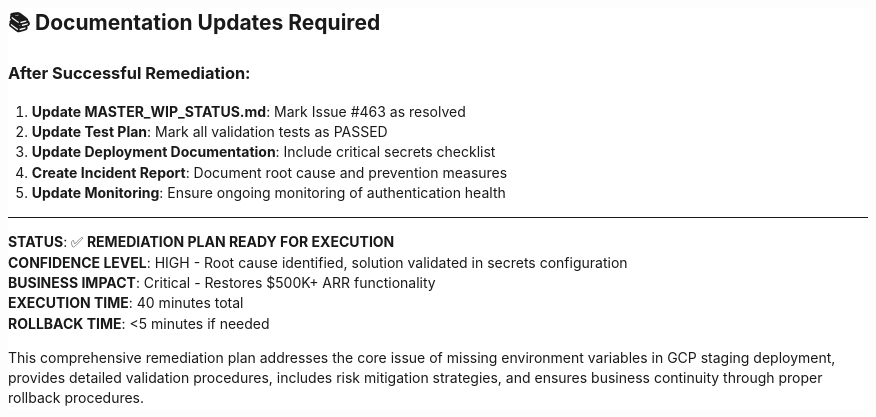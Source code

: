
## 📚 Documentation Updates Required

### After Successful Remediation:
1. **Update MASTER_WIP_STATUS.md**: Mark Issue #463 as resolved
2. **Update Test Plan**: Mark all validation tests as PASSED
3. **Update Deployment Documentation**: Include critical secrets checklist
4. **Create Incident Report**: Document root cause and prevention measures
5. **Update Monitoring**: Ensure ongoing monitoring of authentication health

---

**STATUS**: ✅ **REMEDIATION PLAN READY FOR EXECUTION**  
**CONFIDENCE LEVEL**: HIGH - Root cause identified, solution validated in secrets configuration  
**BUSINESS IMPACT**: Critical - Restores $500K+ ARR functionality  
**EXECUTION TIME**: 40 minutes total  
**ROLLBACK TIME**: <5 minutes if needed

This comprehensive remediation plan addresses the core issue of missing environment variables in GCP staging deployment, provides detailed validation procedures, includes risk mitigation strategies, and ensures business continuity through proper rollback procedures.